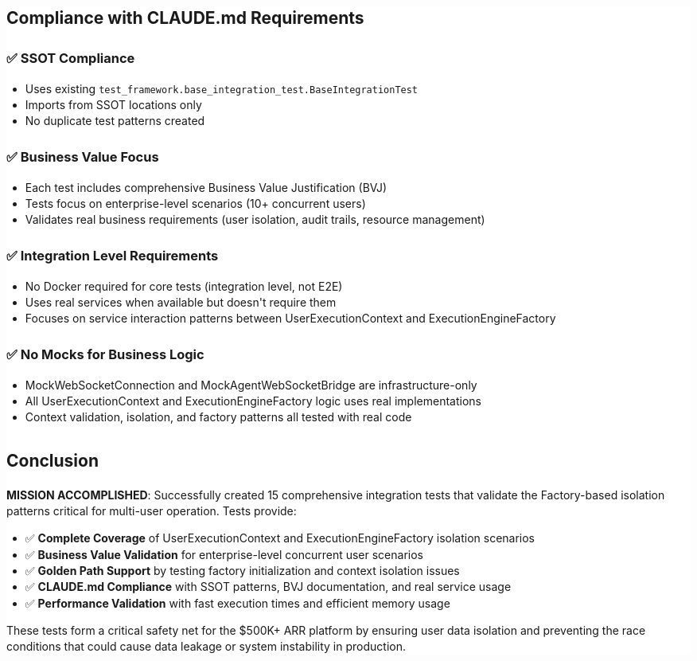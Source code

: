 ## Compliance with CLAUDE.md Requirements

### ✅ SSOT Compliance
- Uses existing `test_framework.base_integration_test.BaseIntegrationTest`
- Imports from SSOT locations only
- No duplicate test patterns created

### ✅ Business Value Focus  
- Each test includes comprehensive Business Value Justification (BVJ)
- Tests focus on enterprise-level scenarios (10+ concurrent users)
- Validates real business requirements (user isolation, audit trails, resource management)

### ✅ Integration Level Requirements
- No Docker required for core tests (integration level, not E2E)
- Uses real services when available but doesn't require them
- Focuses on service interaction patterns between UserExecutionContext and ExecutionEngineFactory

### ✅ No Mocks for Business Logic
- MockWebSocketConnection and MockAgentWebSocketBridge are infrastructure-only
- All UserExecutionContext and ExecutionEngineFactory logic uses real implementations
- Context validation, isolation, and factory patterns all tested with real code

## Conclusion

**MISSION ACCOMPLISHED**: Successfully created 15 comprehensive integration tests that validate the Factory-based isolation patterns critical for multi-user operation. Tests provide:

- ✅ **Complete Coverage** of UserExecutionContext and ExecutionEngineFactory isolation scenarios
- ✅ **Business Value Validation** for enterprise-level concurrent user scenarios  
- ✅ **Golden Path Support** by testing factory initialization and context isolation issues
- ✅ **CLAUDE.md Compliance** with SSOT patterns, BVJ documentation, and real service usage
- ✅ **Performance Validation** with fast execution times and efficient memory usage

These tests form a critical safety net for the $500K+ ARR platform by ensuring user data isolation and preventing the race conditions that could cause data leakage or system instability in production.